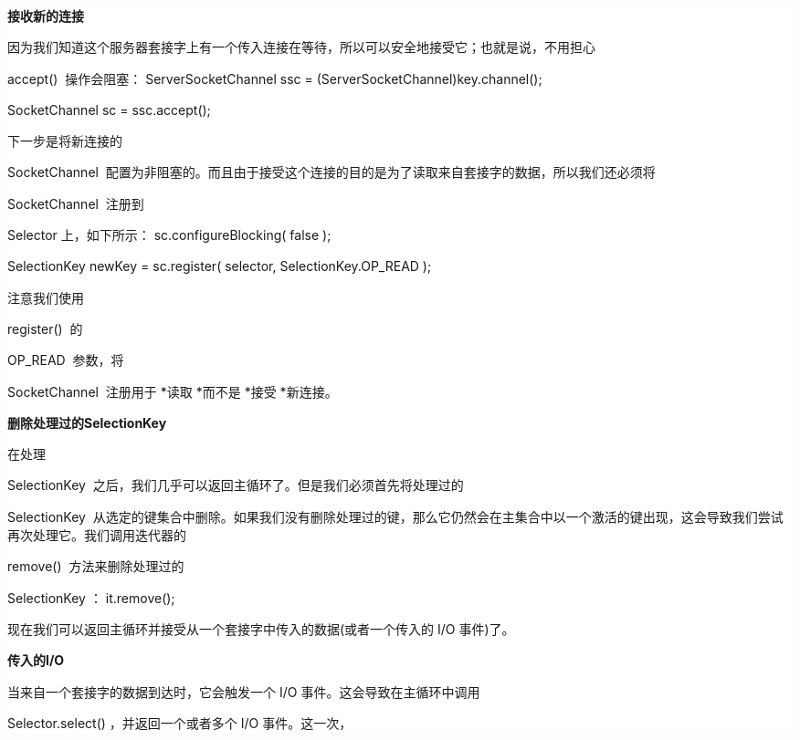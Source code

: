**接收新的连接**

因为我们知道这个服务器套接字上有一个传入连接在等待，所以可以安全地接受它；也就是说，不用担心 

accept()
 操作会阻塞：
ServerSocketChannel ssc = (ServerSocketChannel)key.channel();

SocketChannel sc = ssc.accept();

下一步是将新连接的 

SocketChannel
 配置为非阻塞的。而且由于接受这个连接的目的是为了读取来自套接字的数据，所以我们还必须将 

SocketChannel
 注册到 

Selector
上，如下所示：
sc.configureBlocking( false );

SelectionKey newKey = sc.register( selector, SelectionKey.OP_READ );

注意我们使用 

register()
 的 

OP_READ
 参数，将 

SocketChannel
 注册用于 *读取 *而不是 *接受 *新连接。

**删除处理过的SelectionKey**

在处理 

SelectionKey
 之后，我们几乎可以返回主循环了。但是我们必须首先将处理过的 

SelectionKey
 从选定的键集合中删除。如果我们没有删除处理过的键，那么它仍然会在主集合中以一个激活的键出现，这会导致我们尝试再次处理它。我们调用迭代器的

remove()
 方法来删除处理过的 

SelectionKey
：
it.remove();

现在我们可以返回主循环并接受从一个套接字中传入的数据(或者一个传入的 I/O 事件)了。

**传入的I/O**

当来自一个套接字的数据到达时，它会触发一个 I/O 事件。这会导致在主循环中调用 

Selector.select()
，并返回一个或者多个 I/O 事件。这一次， 
